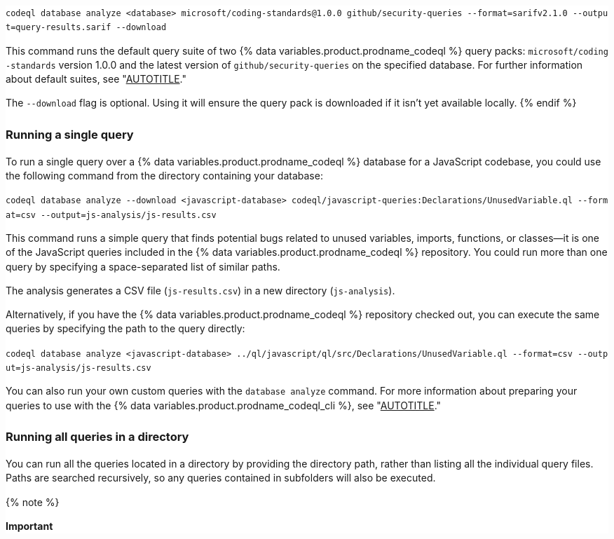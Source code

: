 ```shell
codeql database analyze <database> microsoft/coding-standards@1.0.0 github/security-queries --format=sarifv2.1.0 --output=query-results.sarif --download
```

This command runs the default query suite of two {% data variables.product.prodname_codeql %} query packs: `microsoft/coding-standards` version 1.0.0 and the latest version of `github/security-queries` on the specified database. For further information about default suites, see "[AUTOTITLE](/code-security/codeql-cli/using-the-advanced-functionality-of-the-codeql-cli/publishing-and-using-codeql-packs)."

The `--download` flag is optional. Using it will ensure the query pack is downloaded if it isn’t yet available locally.
{% endif %}

### Running a single query

To run a single query over a {% data variables.product.prodname_codeql %} database for a JavaScript codebase,
you could use the following command from the directory containing your database:

```shell
codeql database analyze --download <javascript-database> codeql/javascript-queries:Declarations/UnusedVariable.ql --format=csv --output=js-analysis/js-results.csv
```

This command runs a simple query that finds potential bugs related to unused
variables, imports, functions, or classes—it is one of the JavaScript
queries included in the {% data variables.product.prodname_codeql %} repository. You could run more than one query by
specifying a space-separated list of similar paths.

The analysis generates a CSV file (`js-results.csv`) in a new directory (`js-analysis`).

Alternatively, if you have the {% data variables.product.prodname_codeql %} repository checked out, you can execute the same queries by specifying the path to the query directly:

```shell
codeql database analyze <javascript-database> ../ql/javascript/ql/src/Declarations/UnusedVariable.ql --format=csv --output=js-analysis/js-results.csv
```

You can also run your own custom queries with the `database analyze` command.
For more information about preparing your queries to use with the {% data variables.product.prodname_codeql_cli %},
see "[AUTOTITLE](/code-security/codeql-cli/using-the-advanced-functionality-of-the-codeql-cli/using-custom-queries-with-the-codeql-cli)."

### Running all queries in a directory

You can run all the queries located in a directory by providing the directory
path, rather than listing all the individual query files. Paths are searched
recursively, so any queries contained in subfolders will also be executed.

{% note %}

**Important**
